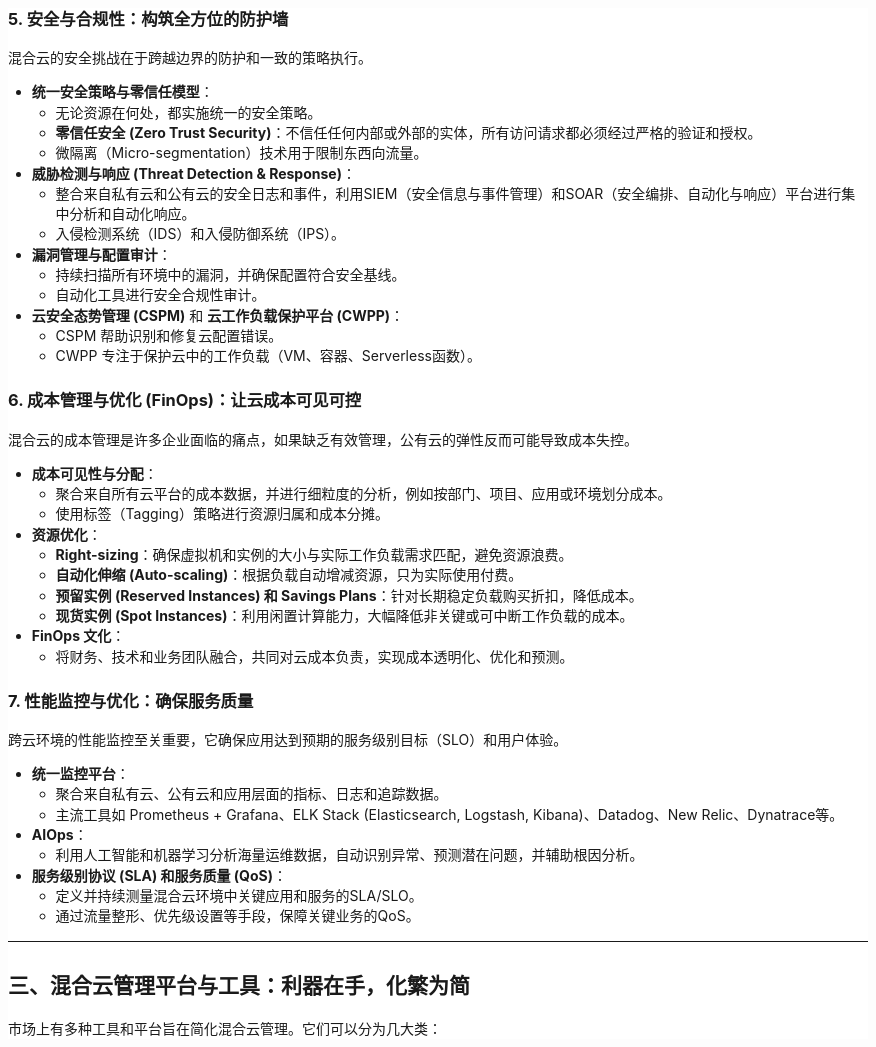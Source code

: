 ### 5. 安全与合规性：构筑全方位的防护墙

混合云的安全挑战在于跨越边界的防护和一致的策略执行。

*   **统一安全策略与零信任模型**：
    *   无论资源在何处，都实施统一的安全策略。
    *   **零信任安全 (Zero Trust Security)**：不信任任何内部或外部的实体，所有访问请求都必须经过严格的验证和授权。
    *   微隔离（Micro-segmentation）技术用于限制东西向流量。
*   **威胁检测与响应 (Threat Detection & Response)**：
    *   整合来自私有云和公有云的安全日志和事件，利用SIEM（安全信息与事件管理）和SOAR（安全编排、自动化与响应）平台进行集中分析和自动化响应。
    *   入侵检测系统（IDS）和入侵防御系统（IPS）。
*   **漏洞管理与配置审计**：
    *   持续扫描所有环境中的漏洞，并确保配置符合安全基线。
    *   自动化工具进行安全合规性审计。
*   **云安全态势管理 (CSPM)** 和 **云工作负载保护平台 (CWPP)**：
    *   CSPM 帮助识别和修复云配置错误。
    *   CWPP 专注于保护云中的工作负载（VM、容器、Serverless函数）。

### 6. 成本管理与优化 (FinOps)：让云成本可见可控

混合云的成本管理是许多企业面临的痛点，如果缺乏有效管理，公有云的弹性反而可能导致成本失控。

*   **成本可见性与分配**：
    *   聚合来自所有云平台的成本数据，并进行细粒度的分析，例如按部门、项目、应用或环境划分成本。
    *   使用标签（Tagging）策略进行资源归属和成本分摊。
*   **资源优化**：
    *   **Right-sizing**：确保虚拟机和实例的大小与实际工作负载需求匹配，避免资源浪费。
    *   **自动化伸缩 (Auto-scaling)**：根据负载自动增减资源，只为实际使用付费。
    *   **预留实例 (Reserved Instances) 和 Savings Plans**：针对长期稳定负载购买折扣，降低成本。
    *   **现货实例 (Spot Instances)**：利用闲置计算能力，大幅降低非关键或可中断工作负载的成本。
*   **FinOps 文化**：
    *   将财务、技术和业务团队融合，共同对云成本负责，实现成本透明化、优化和预测。

### 7. 性能监控与优化：确保服务质量

跨云环境的性能监控至关重要，它确保应用达到预期的服务级别目标（SLO）和用户体验。

*   **统一监控平台**：
    *   聚合来自私有云、公有云和应用层面的指标、日志和追踪数据。
    *   主流工具如 Prometheus + Grafana、ELK Stack (Elasticsearch, Logstash, Kibana)、Datadog、New Relic、Dynatrace等。
*   **AIOps**：
    *   利用人工智能和机器学习分析海量运维数据，自动识别异常、预测潜在问题，并辅助根因分析。
*   **服务级别协议 (SLA) 和服务质量 (QoS)**：
    *   定义并持续测量混合云环境中关键应用和服务的SLA/SLO。
    *   通过流量整形、优先级设置等手段，保障关键业务的QoS。

---

## 三、混合云管理平台与工具：利器在手，化繁为简

市场上有多种工具和平台旨在简化混合云管理。它们可以分为几大类：
